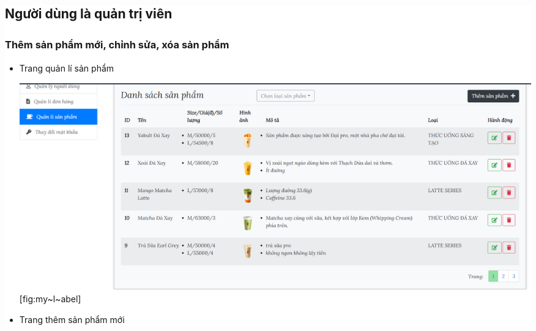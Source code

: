 Người dùng là quản trị viên
---------------------------

### Thêm sản phẩm mới, chỉnh sửa, xóa sản phẩm

-   Trang quản lí sản phẩm

    ![Danh sách các sản phẩm](Images/admin/manageproduct.PNG "fig:")
    [fig:my~l~abel]

-   Trang thêm sản phẩm mới
